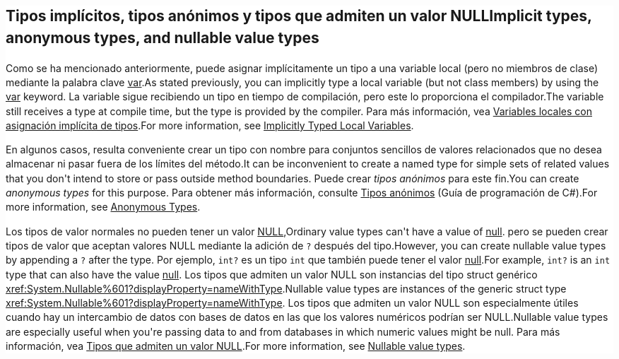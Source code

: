## <a name="implicit-types-anonymous-types-and-nullable-value-types"></a><span data-ttu-id="a88d0-223">Tipos implícitos, tipos anónimos y tipos que admiten un valor NULL</span><span class="sxs-lookup"><span data-stu-id="a88d0-223">Implicit types, anonymous types, and nullable value types</span></span>

<span data-ttu-id="a88d0-224">Como se ha mencionado anteriormente, puede asignar implícitamente un tipo a una variable local (pero no miembros de clase) mediante la palabra clave [var](../../language-reference/keywords/var.md).</span><span class="sxs-lookup"><span data-stu-id="a88d0-224">As stated previously, you can implicitly type a local variable (but not class members) by using the [var](../../language-reference/keywords/var.md) keyword.</span></span> <span data-ttu-id="a88d0-225">La variable sigue recibiendo un tipo en tiempo de compilación, pero este lo proporciona el compilador.</span><span class="sxs-lookup"><span data-stu-id="a88d0-225">The variable still receives a type at compile time, but the type is provided by the compiler.</span></span> <span data-ttu-id="a88d0-226">Para más información, vea [Variables locales con asignación implícita de tipos](../classes-and-structs/implicitly-typed-local-variables.md).</span><span class="sxs-lookup"><span data-stu-id="a88d0-226">For more information, see [Implicitly Typed Local Variables](../classes-and-structs/implicitly-typed-local-variables.md).</span></span>

<span data-ttu-id="a88d0-227">En algunos casos, resulta conveniente crear un tipo con nombre para conjuntos sencillos de valores relacionados que no desea almacenar ni pasar fuera de los límites del método.</span><span class="sxs-lookup"><span data-stu-id="a88d0-227">It can be inconvenient to create a named type for simple sets of related values that you don't intend to store or pass outside method boundaries.</span></span> <span data-ttu-id="a88d0-228">Puede crear *tipos anónimos* para este fin.</span><span class="sxs-lookup"><span data-stu-id="a88d0-228">You can create *anonymous types* for this purpose.</span></span> <span data-ttu-id="a88d0-229">Para obtener más información, consulte [Tipos anónimos](../classes-and-structs/anonymous-types.md) (Guía de programación de C#).</span><span class="sxs-lookup"><span data-stu-id="a88d0-229">For more information, see [Anonymous Types](../classes-and-structs/anonymous-types.md).</span></span>

<span data-ttu-id="a88d0-230">Los tipos de valor normales no pueden tener un valor [NULL](../../language-reference/keywords/null.md),</span><span class="sxs-lookup"><span data-stu-id="a88d0-230">Ordinary value types can't have a value of [null](../../language-reference/keywords/null.md).</span></span> <span data-ttu-id="a88d0-231">pero se pueden crear tipos de valor que aceptan valores NULL mediante la adición de `?` después del tipo.</span><span class="sxs-lookup"><span data-stu-id="a88d0-231">However, you can create nullable value types by appending a `?` after the type.</span></span> <span data-ttu-id="a88d0-232">Por ejemplo, `int?` es un tipo `int` que también puede tener el valor [null](../../language-reference/keywords/null.md).</span><span class="sxs-lookup"><span data-stu-id="a88d0-232">For example, `int?` is an `int` type that can also have the value [null](../../language-reference/keywords/null.md).</span></span> <span data-ttu-id="a88d0-233">Los tipos que admiten un valor NULL son instancias del tipo struct genérico <xref:System.Nullable%601?displayProperty=nameWithType>.</span><span class="sxs-lookup"><span data-stu-id="a88d0-233">Nullable value types are instances of the generic struct type <xref:System.Nullable%601?displayProperty=nameWithType>.</span></span> <span data-ttu-id="a88d0-234">Los tipos que admiten un valor NULL son especialmente útiles cuando hay un intercambio de datos con bases de datos en las que los valores numéricos podrían ser NULL.</span><span class="sxs-lookup"><span data-stu-id="a88d0-234">Nullable value types are especially useful when you're passing data to and from databases in which numeric values might be null.</span></span> <span data-ttu-id="a88d0-235">Para más información, vea [Tipos que admiten un valor NULL](../../language-reference/builtin-types/nullable-value-types.md).</span><span class="sxs-lookup"><span data-stu-id="a88d0-235">For more information, see [Nullable value types](../../language-reference/builtin-types/nullable-value-types.md).</span></span>
